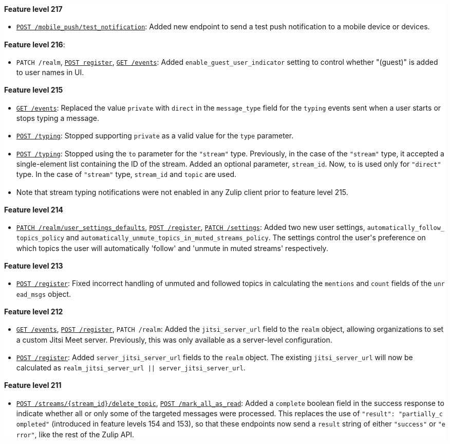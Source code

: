**Feature level 217**

* [`POST /mobile_push/test_notification`](/api/test-notify): Added new endpoint
  to send a test push notification to a mobile device or devices.

**Feature level 216**:

* `PATCH /realm`, [`POST register`](/api/register-queue),
  [`GET /events`](/api/get-events): Added `enable_guest_user_indicator`
  setting to control whether "(guest)" is added to user names in UI.

**Feature level 215**

* [`GET /events`](/api/get-events): Replaced the value `private`
  with `direct` in the `message_type` field for the `typing` events
  sent when a user starts or stops typing a message.

* [`POST /typing`](/api/set-typing-status): Stopped supporting `private`
  as a valid value for the `type` parameter.

* [`POST /typing`](/api/set-typing-status): Stopped using the `to` parameter
  for the `"stream"` type. Previously, in the case of the `"stream"` type, it
  accepted a single-element list containing the ID of the stream. Added an
  optional parameter, `stream_id`. Now, `to` is used only for `"direct"` type.
  In the case of `"stream"` type, `stream_id` and `topic` are used.

* Note that stream typing notifications were not enabled in any Zulip client
  prior to feature level 215.

**Feature level 214**

* [`PATCH /realm/user_settings_defaults`](/api/update-realm-user-settings-defaults),
  [`POST /register`](/api/register-queue), [`PATCH /settings`](/api/update-settings):
  Added two new user settings, `automatically_follow_topics_policy` and
  `automatically_unmute_topics_in_muted_streams_policy`. The settings control the
  user's preference on which topics the user will automatically 'follow' and
  'unmute in muted streams' respectively.

**Feature level 213**

* [`POST /register`](/api/register-queue): Fixed incorrect handling of
  unmuted and followed topics in calculating the `mentions` and
  `count` fields of the `unread_msgs` object.

**Feature level 212**

* [`GET /events`](/api/get-events), [`POST /register`](/api/register-queue),
  `PATCH /realm`: Added the `jitsi_server_url` field to the `realm` object,
  allowing organizations to set a custom Jitsi Meet server. Previously, this
  was only available as a server-level configuration.

* [`POST /register`](/api/register-queue): Added `server_jitsi_server_url`
  fields to the `realm` object. The existing `jitsi_server_url` will now be
  calculated as `realm_jitsi_server_url || server_jitsi_server_url`.

**Feature level 211**

* [`POST /streams/{stream_id}/delete_topic`](/api/delete-topic),
  [`POST /mark_all_as_read`](/api/mark-all-as-read):
  Added a `complete` boolean field in the success response to indicate
  whether all or only some of the targeted messages were processed.
  This replaces the use of `"result": "partially_completed"` (introduced
  in feature levels 154 and 153), so that these endpoints now send a
  `result` string of either `"success"` or `"error"`, like the rest of
  the Zulip API.
